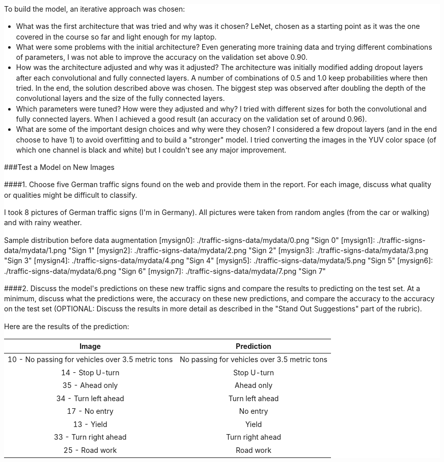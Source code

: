 To build the model, an iterative approach was chosen:
* What was the first architecture that was tried and why was it chosen?
  LeNet, chosen as a starting point as it was the one covered in the course so far and light enough for my laptop.
* What were some problems with the initial architecture?
  Even generating more training data and trying different combinations of parameters, I was not able to improve the accuracy on the validation set above 0.90.
* How was the architecture adjusted and why was it adjusted? 
  The architecture was initially modified adding dropout layers after each convolutional and fully connected layers. A number of combinations of 0.5 and 1.0 keep probabilities where then tried. In the end, the solution described above was chosen.
  The biggest step was observed after doubling the depth of the convolutional layers and the size of the fully connected layers.
* Which parameters were tuned? How were they adjusted and why?
  I tried with different sizes for both the convolutional and fully connected layers. When I achieved a good result (an accuracy on the validation set of around 0.96).
* What are some of the important design choices and why were they chosen?
  I considered a few dropout layers (and in the end choose to have 1) to avoid overfitting and to build a "stronger" model.
  I tried converting the images in the YUV color space (of which one channel is black and white) but I couldn't see any major improvement.


###Test a Model on New Images

####1. Choose five German traffic signs found on the web and provide them in the report. For each image, discuss what quality or qualities might be difficult to classify.

I took 8 pictures of German traffic signs (I'm in Germany). All pictures were taken from random angles (from the car or walking) and with rainy weather.

Sample distribution before data augmentation
[mysign0]: ./traffic-signs-data/mydata/0.png "Sign 0"
[mysign1]: ./traffic-signs-data/mydata/1.png "Sign 1"
[mysign2]: ./traffic-signs-data/mydata/2.png "Sign 2"
[mysign3]: ./traffic-signs-data/mydata/3.png "Sign 3"
[mysign4]: ./traffic-signs-data/mydata/4.png "Sign 4"
[mysign5]: ./traffic-signs-data/mydata/5.png "Sign 5"
[mysign6]: ./traffic-signs-data/mydata/6.png "Sign 6"
[mysign7]: ./traffic-signs-data/mydata/7.png "Sign 7"

####2. Discuss the model's predictions on these new traffic signs and compare the results to predicting on the test set. At a minimum, discuss what the predictions were, the accuracy on these new predictions, and compare the accuracy to the accuracy on the test set (OPTIONAL: Discuss the results in more detail as described in the "Stand Out Suggestions" part of the rubric).

Here are the results of the prediction:

| Image			      								| Prediction	        						| 
|:-------------------------------------------------:|:---------------------------------------------:| 
| 10 - No passing for vehicles over 3.5 metric tons	| No passing for vehicles over 3.5 metric tons	| 
| 14 - Stop U-turn     								| Stop U-turn     								|
| 35 - Ahead only									| Ahead only									|
| 34 - Turn left ahead								| Turn left ahead								|
| 17 - No entry 									| No entry 										|
| 13 - Yield										| Yield											|
| 33 - Turn right ahead								| Turn right ahead								|
| 25 - Road work									| Road work										|


[//]: # (Image References)
[image1]: ./examples/visualization.jpg "Visualization"
[image2]: ./examples/grayscale.jpg "Grayscaling"
[image3]: ./examples/random_noise.jpg "Random Noise"
[image4]: ./examples/placeholder.png "Traffic Sign 1"
[image5]: ./examples/placeholder.png "Traffic Sign 2"
[image6]: ./examples/placeholder.png "Traffic Sign 3"
[image7]: ./examples/placeholder.png "Traffic Sign 4"
[image8]: ./examples/placeholder.png "Traffic Sign 5"
